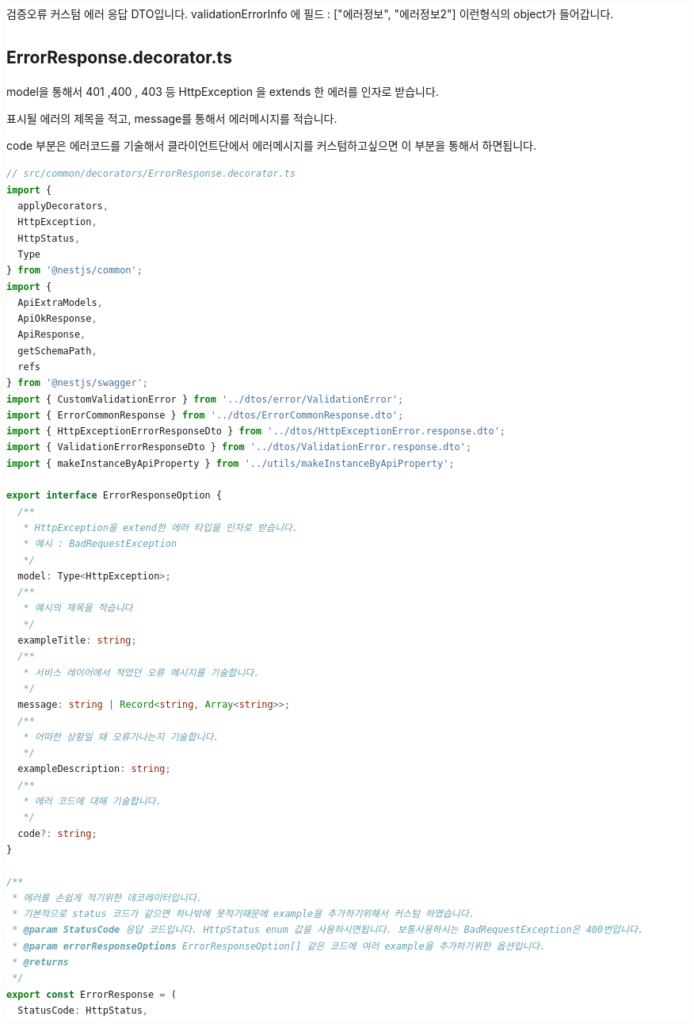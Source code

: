 검증오류 커스텀 에러 응답 DTO입니다.
validationErrorInfo 에 필드 : ["에러정보", "에러정보2"] 이런형식의 object가 들어갑니다.

## ErrorResponse.decorator.ts

model을 통해서 401 ,400 , 403 등 HttpException 을 extends 한 에러를 인자로 받습니다.

표시될 에러의 제목을 적고, message를 통해서 에러메시지를 적습니다.

code 부분은 에러코드를 기술해서 클라이언트단에서 에러메시지를 커스텀하고싶으면 이 부분을 통해서 하면됩니다.

```typescript
// src/common/decorators/ErrorResponse.decorator.ts
import {
  applyDecorators,
  HttpException,
  HttpStatus,
  Type
} from '@nestjs/common';
import {
  ApiExtraModels,
  ApiOkResponse,
  ApiResponse,
  getSchemaPath,
  refs
} from '@nestjs/swagger';
import { CustomValidationError } from '../dtos/error/ValidationError';
import { ErrorCommonResponse } from '../dtos/ErrorCommonResponse.dto';
import { HttpExceptionErrorResponseDto } from '../dtos/HttpExceptionError.response.dto';
import { ValidationErrorResponseDto } from '../dtos/ValidationError.response.dto';
import { makeInstanceByApiProperty } from '../utils/makeInstanceByApiProperty';

export interface ErrorResponseOption {
  /**
   * HttpException을 extend한 에러 타입을 인자로 받습니다.
   * 예시 : BadRequestException
   */
  model: Type<HttpException>;
  /**
   * 예시의 제목을 적습니다
   */
  exampleTitle: string;
  /**
   * 서비스 레이어에서 적었던 오류 메시지를 기술합니다.
   */
  message: string | Record<string, Array<string>>;
  /**
   * 어떠한 상황일 때 오류가나는지 기술합니다.
   */
  exampleDescription: string;
  /**
   * 에러 코드에 대해 기술합니다.
   */
  code?: string;
}

/**
 * 에러를 손쉽게 적기위한 데코레이터입니다.
 * 기본적으로 status 코드가 같으면 하나밖에 못적기때문에 example을 추가하기위해서 커스텀 하였습니다.
 * @param StatusCode 응답 코드입니다. HttpStatus enum 값을 사용하시면됩니다. 보통사용하시는 BadRequestException은 400번입니다.
 * @param errorResponseOptions ErrorResponseOption[] 같은 코드에 여러 example을 추가하기위한 옵션입니다.
 * @returns
 */
export const ErrorResponse = (
  StatusCode: HttpStatus,
```